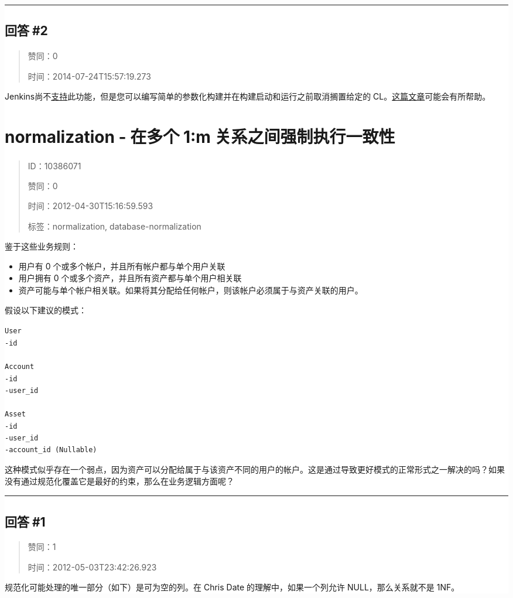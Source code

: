 * * *

## 回答 #2

> 赞同：0
> 
> 时间：2014-07-24T15:57:19.273

Jenkins尚不[支持](https://issues.jenkins-ci.org/browse/JENKINS-7436)此功能，但是您可以编写简单的参数化构建并在构建启动和运行之前取消搁置给定的 CL。[这篇文章](http://www.jroller.com/francoisledroff/entry/perforce_shelving_jenkins)可能会有所帮助。

# normalization - 在多个 1:m 关系之间强制执行一致性

> ID：10386071
> 
> 赞同：0
> 
> 时间：2012-04-30T15:16:59.593
> 
> 标签：normalization, database-normalization

鉴于这些业务规则：

*   用户有 0 个或多个帐户，并且所有帐户都与单个用户关联
*   用户拥有 0 个或多个资产，并且所有资产都与单个用户相关联
*   资产可能与单个帐户相关联。如果将其分配给任何帐户，则该帐户必须属于与资产关联的用户。

假设以下建议的模式：

```
User
-id

Account
-id
-user_id

Asset
-id
-user_id
-account_id (Nullable) 
```

这种模式似乎存在一个弱点，因为资产可以分配给属于与该资产不同的用户的帐户。这是通过导致更好模式的正常形式之一解决的吗？如果没有通过规范化覆盖它是最好的约束，那么在业务逻辑方面呢？

* * *

## 回答 #1

> 赞同：1
> 
> 时间：2012-05-03T23:42:26.923

规范化可能处理的唯一部分（如下）是可为空的列。在 Chris Date 的理解中，如果一个列允许 NULL，那么关系就不是 1NF。
